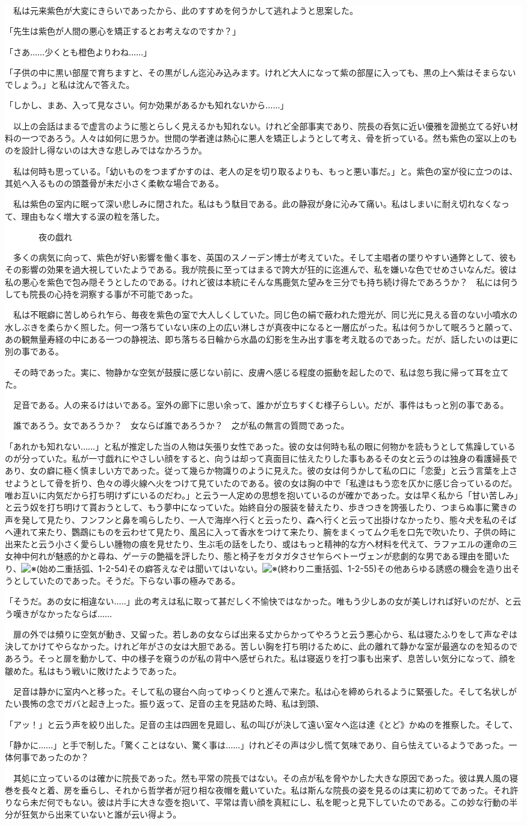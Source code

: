 　私は元来紫色が大変にきらいであったから、此のすすめを何うかして逃れようと思案した。

「先生は紫色が人間の悪心を矯正するとお考えなのですか？」

「さあ……少くとも橙色よりわね……」

「子供の中に黒い部屋で育ちますと、その黒がしん迄沁み込みます。けれど大人になって紫の部屋に入っても、黒の上へ紫はそまらないでしょう。」と私は沈んで答えた。

「しかし、まあ、入って見なさい。何か効果があるかも知れないから……」

　以上の会話はまるで虚言のように態とらしく見えるかも知れない。けれど全部事実であり、院長の呑気に近い優雅を證拠立てる好い材料の一つであろう。人々は如何に思うか。世間の学者達は熱心に悪人を矯正しようとして考え、骨を折っている。然も紫色の室以上のものを設計し得ないのは大きな悲しみではなかろうか。

　私は何時も思っている。「幼いものをつまずかすのは、老人の足を切り取るよりも、もっと悪い事だ。」と。紫色の室が役に立つのは、其処へ入るものの頭蓋骨が未だ小さく柔軟な場合である。

　私は紫色の室内に眠って深い悲しみに閉された。私はもう駄目である。此の静寂が身に沁みて痛い。私はしまいに耐え切れなくなって、理由もなく増大する涙の粒を落した。



　　　　夜の戯れ



　多くの病気に向って、紫色が好い影響を働く事を、英国のスノーデン博士が考えていた。そして主唱者の墜りやすい通弊として、彼もその影響の効果を過大視していたようである。我が院長に至ってはまるで誇大が狂的に迄進んで、私を嫌いな色でせめさいなんだ。彼は私の悪心を紫色で包み隠そうとしたのである。けれど彼は本統にそんな馬鹿気た望みを三分でも持ち続け得たであろうか？　私には何うしても院長の心持を洞察する事が不可能であった。

　私は不眠癖に苦しめられ乍ら、毎夜を紫色の室で大人しくしていた。同じ色の絹で蔽われた燈光が、同じ光に見える音のない小噴水の水しぶきを柔らかく照した。何一つ落ちていない床の上の広い淋しさが真夜中になると一層広がった。私は何うかして眠ろうと願って、あの観無量寿経の中にある一つの静視法、即ち落ちる日輪から水晶の幻影を生み出す事を考え耽るのであった。だが、話したいのは更に別の事である。

　その時であった。実に、物静かな空気が鼓膜に感じない前に、皮膚へ感じる程度の振動を起したので、私は忽ち我に帰って耳を立てた。

　足音である。人の来るけはいである。室外の廊下に思い余って、誰かが立ちすくむ様子らしい。だが、事件はもっと別の事である。

　誰であろう。女であろうか？　女ならば誰であろうか？　之が私の無言の質問であった。

「あれかも知れない……」と私が推定した当の人物は矢張り女性であった。彼の女は何時も私の眼に何物かを読もうとして焦躁しているのが分っていた。私が一寸戯れにやさしい顔をすると、向うは却って真面目に怯えたりした事もあるその女と云うのは独身の看護婦長であり、女の癖に極く慎ましい方であった。従って幾らか物識りのように見えた。彼の女は何うかして私の口に「恋愛」と云う言葉を上させようとして骨を折り、色々の導火線へ火をつけて見ていたのである。彼の女は胸の中で「私達はもう恋を仄かに感じ合っているのだ。唯お互いに内気だから打ち明けずにいるのだわ。」と云う一人定めの思想を抱いているのが確かであった。女は早く私から「甘い苦しみ」と云う奴を打ち明けて貰おうとして、もう夢中になっていた。始終自分の服装を替えたり、歩きつきを誇張したり、つまらぬ事に驚きの声を発して見たり、フンフンと鼻を鳴らしたり、一人で海岸へ行くと云ったり、森へ行くと云って出掛けなかったり、態々犬を私のそばへ連れて来たり、鸚鵡にものを云わせて見たり、風呂に入って香水をつけて来たり、腕をまくってムク毛を口先で吹いたり、子供の時に出来たと云う小さく愛らしい腫物の痕を見せたり、生ぶ毛の話をしたり、或はもっと精神的な方へ材料を代えて、ラファエルの運命の三女神中何れが魅惑的かと尋ね、ゲーテの艶福を評したり、態と椅子をガタガタさせ乍らベトーヴェンが悲劇的な男である理由を聞いたり、![※(始め二重括弧、1-2-54)](https://www.aozora.gr.jp/cards/000104/files/../../../gaiji/1-02/1-02-54.png)その癖答えなぞは聞いてはいない。![※(終わり二重括弧、1-2-55)](https://www.aozora.gr.jp/cards/000104/files/../../../gaiji/1-02/1-02-55.png)その他あらゆる誘惑の機会を造り出そうとしていたのであった。そうだ。下らない事の極みである。

「そうだ。あの女に相違ない…‥」此の考えは私に取って甚だしく不愉快ではなかった。唯もう少しあの女が美しければ好いのだが、と云う嘆きがなかったならば……

　扉の外では頻りに空気が動き、又留った。若しあの女ならば出来る丈からかってやろうと云う悪心から、私は寝たふりをして声なぞは決してかけてやらなかった。けれど年がさの女は大胆である。苦しい胸を打ち明けるために、此の離れて静かな室が最適なのを知るのであろう。そっと扉を動かして、中の様子を窺うのが私の背中へ感ぜられた。私は寝返りを打つ事も出来ず、息苦しい気分になって、顔を皺めた。私はもう戦いに敗けたようであった。

　足音は静かに室内へと移った。そして私の寝台へ向ってゆっくりと進んで来た。私は心を締められるように緊張した。そして名状しがたい畏怖の念でガバと起き上った。振り返って、足音の主を見詰めた時、私は到頭、

「アッ！」と云う声を絞り出した。足音の主は四囲を見廻し、私の叫びが決して遠い室々へ迄は達《とど》かぬのを推察した。そして、

「静かに……」と手で制した。「驚くことはない、驚く事は……」けれどその声は少し慌て気味であり、自ら怯えているようであった。一体何事であったのか？

　其処に立っているのは確かに院長であった。然も平常の院長ではない。その点が私を脅やかした大きな原因であった。彼は異人風の寝巻を長々と着、房を垂らし、それから哲学者が冠り相な夜帽を戴いていた。私は斯んな院長の姿を見るのは実に初めてであった。それ許りなら未だ何でもない。彼は片手に大きな壺を抱いて、平常は青い顔を真紅にし、私を眤っと見下していたのである。この妙な行動の半分が狂気から出来ていないと誰が云い得よう。

